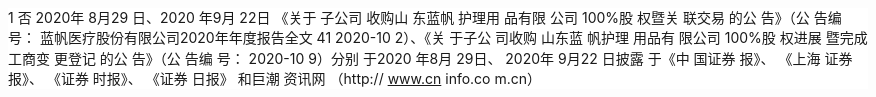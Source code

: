 1
否
2020年
8月29
日、2020
年9月
22日
《关于
子公司
收购山
东蓝帆
护理用
品有限
公司
100%股
权暨关
联交易
的公
告》（公
告编
号：
蓝帆医疗股份有限公司2020年年度报告全文
41
2020-10
2）、《关
于子公
司收购
山东蓝
帆护理
用品有
限公司
100%股
权进展
暨完成
工商变
更登记
的公
告》（公
告编
号：
2020-10
9）分别
于2020
年8月
29日、
2020年
9月22
日披露
于《中
国证券
报》、
《上海
证券
报》、
《证券
时报》、
《证券
日报》
和巨潮
资讯网
（http://
www.cn
info.co
m.cn）
